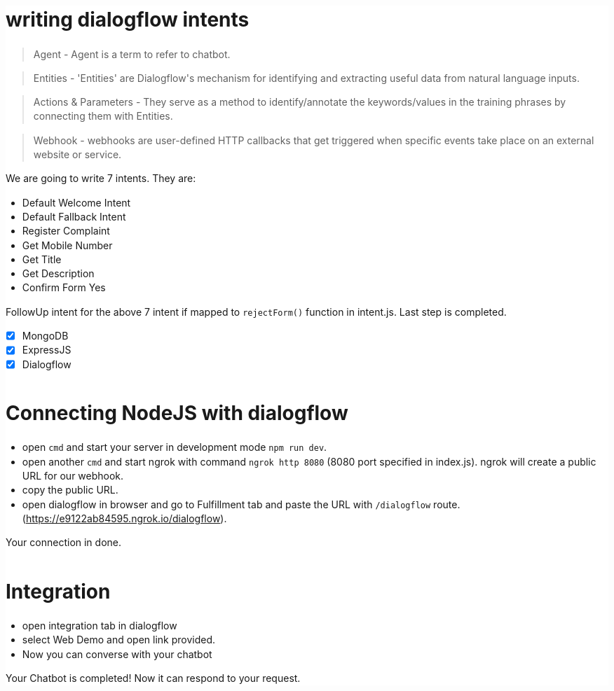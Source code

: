 # writing dialogflow intents

> Agent - Agent is a term to refer to chatbot.

> Entities - 'Entities' are Dialogflow's mechanism for identifying and extracting useful data from natural language inputs.

> Actions & Parameters - They serve as a method to identify/annotate the keywords/values in the training phrases by connecting them with Entities.

> Webhook - webhooks are user-defined HTTP callbacks that get triggered when specific events take place on an external website or service.

We are going to write 7 intents. They are:
- Default Welcome Intent
- Default Fallback Intent
- Register Complaint
- Get Mobile Number
- Get Title
- Get Description
- Confirm Form Yes

FollowUp intent for the above 7 intent if mapped to `rejectForm()` function in intent.js. Last step is completed.

- [x] MongoDB
- [x] ExpressJS
- [x] Dialogflow

# Connecting NodeJS with dialogflow

- open `cmd` and start your server in development mode `npm run dev`.
- open another `cmd` and start ngrok with command `ngrok http 8080` (8080 port specified in index.js). ngrok will create a public URL for our webhook. 
- copy the public URL.
- open dialogflow in browser and go to Fulfillment tab and paste the URL with `/dialogflow` route. (https://e9122ab84595.ngrok.io/dialogflow).

Your connection in done.

# Integration

- open integration tab in dialogflow
- select Web Demo and open link provided.
- Now you can converse with your chatbot


Your Chatbot is completed! Now it can respond to your request.
